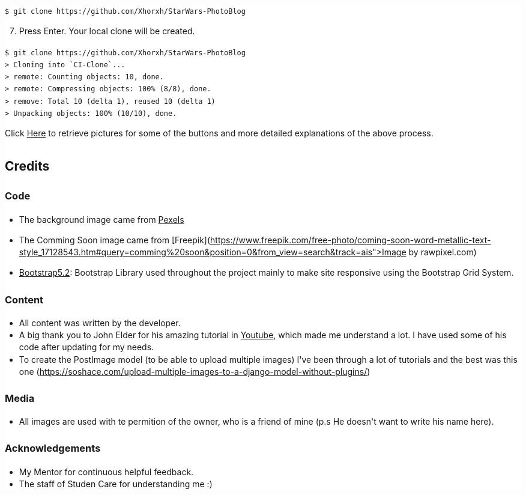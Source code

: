 ```
$ git clone https://github.com/Xhorxh/StarWars-PhotoBlog
```

7. Press Enter. Your local clone will be created.

```
$ git clone https://github.com/Xhorxh/StarWars-PhotoBlog
> Cloning into `CI-Clone`...
> remote: Counting objects: 10, done.
> remote: Compressing objects: 100% (8/8), done.
> remove: Total 10 (delta 1), reused 10 (delta 1)
> Unpacking objects: 100% (10/10), done.
```

Click [Here](https://help.github.com/en/github/creating-cloning-and-archiving-repositories/cloning-a-repository#cloning-a-repository-to-github-desktop) to retrieve pictures for some of the buttons and more detailed explanations of the above process.

## Credits

### Code

-   The background image came from [Pexels](https://www.pexels.com/)
- The Comming Soon image came from [Freepik](https://www.freepik.com/free-photo/coming-soon-word-metallic-text-style_17128543.htm#query=comming%20soon&position=0&from_view=search&track=ais">Image by rawpixel.com)

-   [Bootstrap5.2](https://getbootstrap.com/docs/4.4/getting-started/introduction/): Bootstrap Library used throughout the project mainly to make site responsive using the Bootstrap Grid System.


### Content

-   All content was written by the developer.
-   A big thank you to John Elder for his amazing tutorial in [Youtube](https://www.youtube.com/watch?v=B40bteAMM_M&list=PLCC34OHNcOtr025c1kHSPrnP18YPB-NFi), which made me understand a lot. I have used some of his code after updating for my needs.
-   To create the PostImage model (to be able to upload multiple images) I've been through a lot of tutorials and the best was this one (https://soshace.com/upload-multiple-images-to-a-django-model-without-plugins/)



### Media

-   All images are used with te permition of the owner, who is a friend of mine (p.s He doesn't want to write his name here).

### Acknowledgements

-   My Mentor for continuous helpful feedback.
-   The staff of Studen Care for understanding me :)